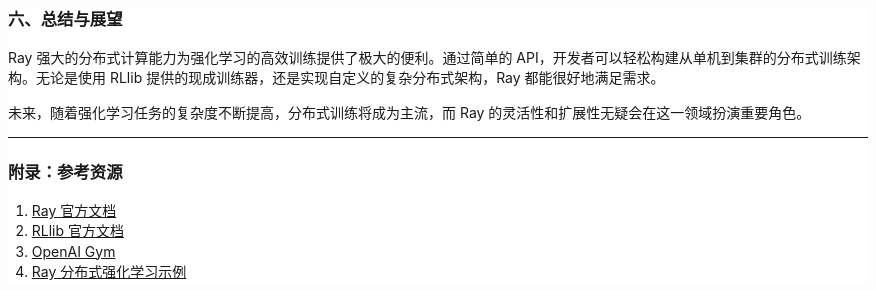 ### 六、总结与展望

Ray 强大的分布式计算能力为强化学习的高效训练提供了极大的便利。通过简单的 API，开发者可以轻松构建从单机到集群的分布式训练架构。无论是使用 RLlib 提供的现成训练器，还是实现自定义的复杂分布式架构，Ray 都能很好地满足需求。

未来，随着强化学习任务的复杂度不断提高，分布式训练将成为主流，而 Ray 的灵活性和扩展性无疑会在这一领域扮演重要角色。

---

### 附录：参考资源

1. [Ray 官方文档](https://docs.ray.io/)
2. [RLlib 官方文档](https://docs.ray.io/en/latest/rllib/index.html)
3. [OpenAI Gym](https://gym.openai.com/)
4. [Ray 分布式强化学习示例](https://github.com/ray-project/ray/tree/master/rllib/examples)

